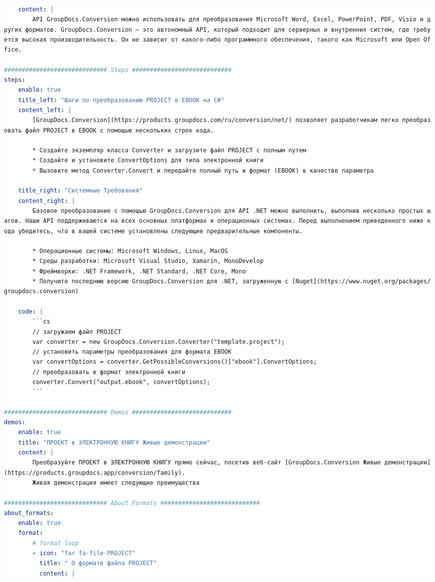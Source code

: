 ```yaml
    content: |
        API GroupDocs.Conversion можно использовать для преобразования Microsoft Word, Excel, PowerPoint, PDF, Visio и других форматов. GroupDocs.Conversion — это автономный API, который подходит для серверных и внутренних систем, где требуется высокая производительность. Он не зависит от какого-либо программного обеспечения, такого как Microsoft или Open Office.

############################# Steps ############################
steps:
    enable: true
    title_left: "Шаги по преобразованию PROJECT в EBOOK на C#"
    content_left: |
        [GroupDocs.Conversion](https://products.groupdocs.com/ru/conversion/net/) позволяет разработчикам легко преобразовать файл PROJECT в EBOOK с помощью нескольких строк кода.

        * Создайте экземпляр класса Converter и загрузите файл PROJECT с полным путем
        * Создайте и установите ConvertOptions для типа электронной книги
        * Вызовите метод Converter.Convert и передайте полный путь и формат (EBOOK) в качестве параметра
        
    title_right: "Системные Требования"
    content_right: |
        Базовое преобразование с помощью GroupDocs.Conversion для API .NET можно выполнить, выполнив несколько простых шагов. Наши API поддерживаются на всех основных платформах и операционных системах. Перед выполнением приведенного ниже кода убедитесь, что в вашей системе установлены следующие предварительные компоненты.

        * Операционные системы: Microsoft Windows, Linux, MacOS
        * Среды разработки: Microsoft Visual Studio, Xamarin, MonoDevelop
        * Фреймворки: .NET Framework, .NET Standard, .NET Core, Mono
        * Получите последнюю версию GroupDocs.Conversion для .NET, загруженную с [Nuget](https://www.nuget.org/packages/groupdocs.conversion)
        
    code: |
        ```cs
        // загружаем файл PROJECT
        var converter = new GroupDocs.Conversion.Converter("template.project");
        // установить параметры преобразования для формата EBOOK
        var convertOptions = converter.GetPossibleConversions()["ebook"].ConvertOptions;
        // преобразовать в формат электронной книги
        converter.Convert("output.ebook", convertOptions);
        ```
        
############################# Demos ############################
demos:
    enable: true
    title: "ПРОЕКТ в ЭЛЕКТРОННУЮ КНИГУ Живые демонстрации"
    content: |
        Преобразуйте ПРОЕКТ в ЭЛЕКТРОННУЮ КНИГУ прямо сейчас, посетив веб-сайт [GroupDocs.Conversion Живые демонстрации](https://products.groupdocs.app/conversion/family).
        Живая демонстрация имеет следующие преимущества
        
############################# About Formats ############################
about_formats:
    enable: true
    format:
        # format loop
        - icon: "far fa-file-PROJECT"
          title: " О формате файла PROJECT"
          content: |
```